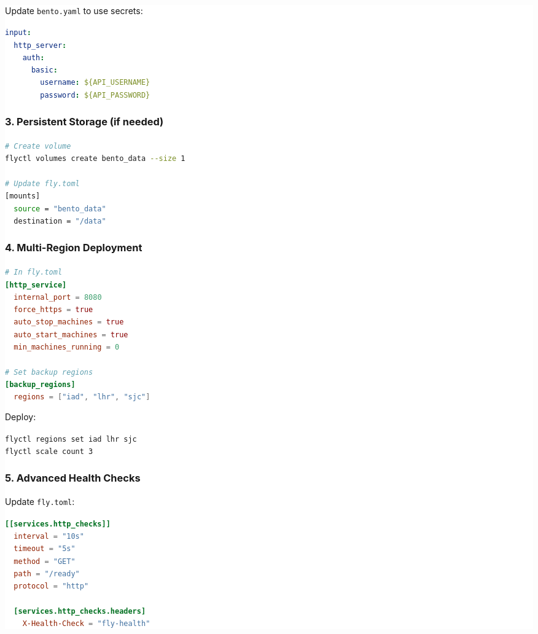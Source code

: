 Update `bento.yaml` to use secrets:
```yaml
input:
  http_server:
    auth:
      basic:
        username: ${API_USERNAME}
        password: ${API_PASSWORD}
```

### 3. Persistent Storage (if needed)

```bash
# Create volume
flyctl volumes create bento_data --size 1

# Update fly.toml
[mounts]
  source = "bento_data"
  destination = "/data"
```

### 4. Multi-Region Deployment

```toml
# In fly.toml
[http_service]
  internal_port = 8080
  force_https = true
  auto_stop_machines = true
  auto_start_machines = true
  min_machines_running = 0

# Set backup regions
[backup_regions]
  regions = ["iad", "lhr", "sjc"]
```

Deploy:
```bash
flyctl regions set iad lhr sjc
flyctl scale count 3
```

### 5. Advanced Health Checks

Update `fly.toml`:
```toml
[[services.http_checks]]
  interval = "10s"
  timeout = "5s"
  method = "GET"
  path = "/ready"
  protocol = "http"

  [services.http_checks.headers]
    X-Health-Check = "fly-health"
```
